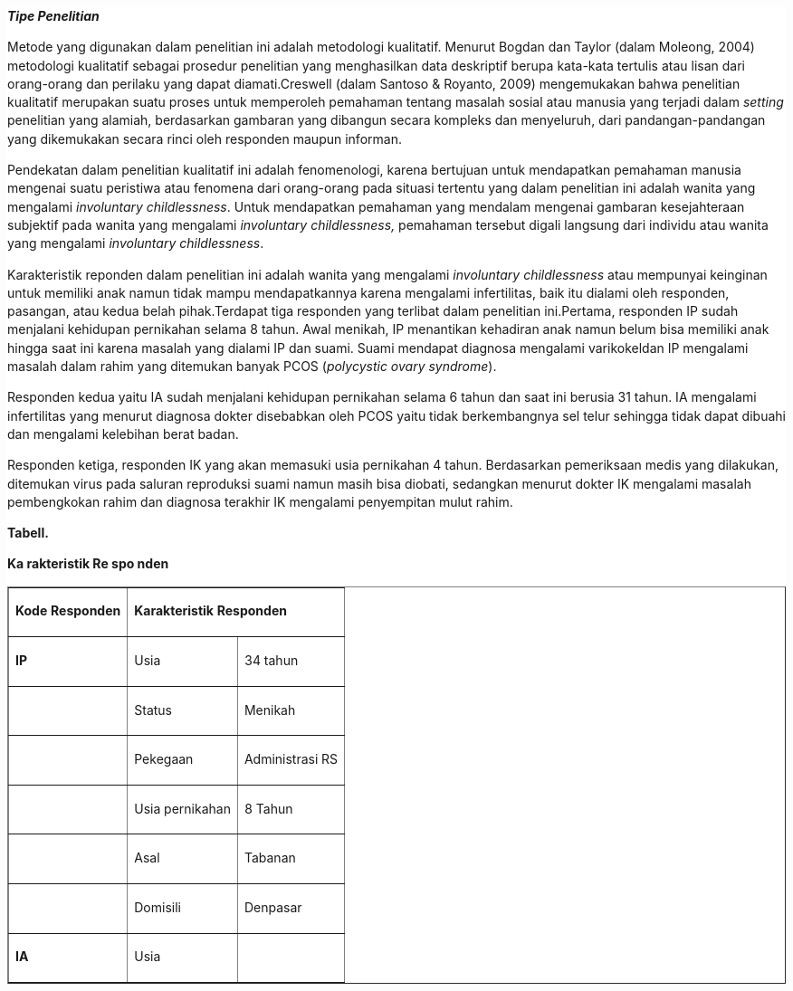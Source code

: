 <p><span class="font3" style="font-weight:bold;font-style:italic;">Tipe Penelitian</span></p>
<p><span class="font3">Metode yang digunakan dalam penelitian ini adalah metodologi kualitatif. Menurut Bogdan dan Taylor (dalam Moleong, 2004) metodologi kualitatif sebagai prosedur penelitian yang menghasilkan data deskriptif berupa kata-kata tertulis atau lisan dari orang-orang dan perilaku yang dapat diamati.Creswell (dalam Santoso &amp;&nbsp;Royanto, 2009) mengemukakan bahwa penelitian kualitatif merupakan suatu proses untuk memperoleh pemahaman tentang masalah sosial atau manusia yang terjadi dalam </span><span class="font3" style="font-style:italic;">setting</span><span class="font3"> penelitian yang alamiah, berdasarkan gambaran yang dibangun secara kompleks dan menyeluruh, dari pandangan-pandangan yang dikemukakan secara rinci oleh responden maupun informan.</span></p>
<p><span class="font3">Pendekatan dalam penelitian kualitatif ini adalah fenomenologi, karena bertujuan untuk mendapatkan pemahaman manusia mengenai suatu peristiwa atau fenomena dari orang-orang pada situasi tertentu yang dalam penelitian ini adalah wanita yang mengalami </span><span class="font3" style="font-style:italic;">involuntary childlessness</span><span class="font3">. Untuk mendapatkan pemahaman yang mendalam mengenai gambaran kesejahteraan subjektif pada wanita yang mengalami </span><span class="font3" style="font-style:italic;">involuntary childlessness,</span><span class="font3"> pemahaman tersebut digali langsung dari individu atau wanita yang mengalami </span><span class="font3" style="font-style:italic;">involuntary childlessness</span><span class="font3">.</span></p>
<p><span class="font3">Karakteristik reponden dalam penelitian ini adalah wanita yang mengalami </span><span class="font3" style="font-style:italic;">involuntary childlessness</span><span class="font3"> atau mempunyai keinginan untuk memiliki anak namun tidak mampu mendapatkannya karena mengalami infertilitas, baik itu dialami oleh responden, pasangan, atau kedua belah pihak.Terdapat tiga responden yang terlibat dalam penelitian ini.Pertama, responden IP sudah menjalani kehidupan pernikahan selama 8 tahun. Awal menikah, IP menantikan kehadiran anak namun belum bisa memiliki anak hingga saat ini karena masalah yang dialami IP dan suami. Suami mendapat diagnosa mengalami varikokeldan IP mengalami masalah dalam rahim yang ditemukan banyak PCOS (</span><span class="font3" style="font-style:italic;">polycystic ovary syndrome</span><span class="font3">).</span></p>
<p><span class="font3">Responden kedua yaitu IA sudah menjalani kehidupan pernikahan selama 6 tahun dan saat ini berusia 31 tahun. IA mengalami infertilitas yang menurut diagnosa dokter disebabkan oleh PCOS yaitu tidak berkembangnya sel telur sehingga tidak dapat dibuahi dan mengalami kelebihan berat badan.</span></p>
<p><span class="font3">Responden ketiga, responden IK yang akan memasuki usia pernikahan 4 tahun. Berdasarkan pemeriksaan medis yang dilakukan, ditemukan virus pada saluran reproduksi suami namun masih bisa diobati, sedangkan menurut dokter IK mengalami masalah pembengkokan rahim dan diagnosa terakhir IK mengalami penyempitan mulut rahim.</span></p>
<p><span class="font0" style="font-weight:bold;">Tabell.</span></p>
<p><span class="font0" style="font-weight:bold;">Ka rakteristik Re spo nden</span></p>
<table border="1">
<tr><td style="vertical-align:middle;">
<p><span class="font0" style="font-weight:bold;">Kode Responden</span></p></td><td colspan="2" style="vertical-align:top;">
<p><span class="font0" style="font-weight:bold;">Karakteristik Responden</span></p></td></tr>
<tr><td style="vertical-align:top;">
<p><span class="font0" style="font-weight:bold;">IP</span></p></td><td style="vertical-align:top;">
<p><span class="font1">Usia</span></p></td><td style="vertical-align:top;">
<p><span class="font1">34 tahun</span></p></td></tr>
<tr><td style="vertical-align:top;"></td><td style="vertical-align:bottom;">
<p><span class="font1">Status</span></p></td><td style="vertical-align:bottom;">
<p><span class="font1">Menikah</span></p></td></tr>
<tr><td style="vertical-align:top;"></td><td style="vertical-align:bottom;">
<p><span class="font1">Pekegaan</span></p></td><td style="vertical-align:bottom;">
<p><span class="font1">Administrasi RS</span></p></td></tr>
<tr><td style="vertical-align:top;"></td><td style="vertical-align:top;">
<p><span class="font1">Usia pernikahan</span></p></td><td style="vertical-align:top;">
<p><span class="font1">8 Tahun</span></p></td></tr>
<tr><td style="vertical-align:top;"></td><td style="vertical-align:top;">
<p><span class="font1">Asal</span></p></td><td style="vertical-align:top;">
<p><span class="font1">Tabanan</span></p></td></tr>
<tr><td style="vertical-align:top;"></td><td style="vertical-align:top;">
<p><span class="font1">Domisili</span></p></td><td style="vertical-align:top;">
<p><span class="font1">Denpasar</span></p></td></tr>
<tr><td style="vertical-align:bottom;">
<p><span class="font0" style="font-weight:bold;">IA</span></p></td><td style="vertical-align:bottom;">
<p><span class="font1">Usia</span></p></td><td style="vertical-align:bottom;">